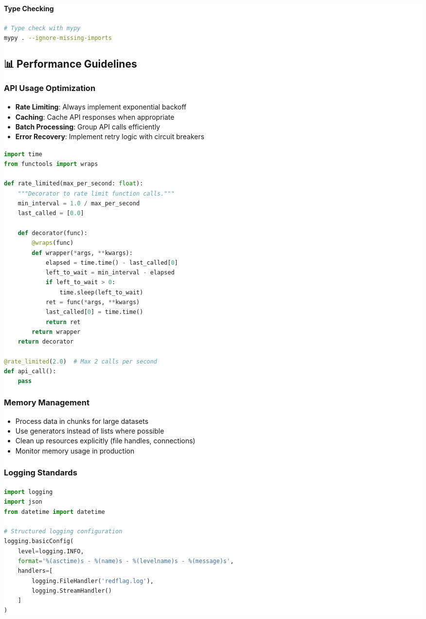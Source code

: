 #### Type Checking
```bash
# Type check with mypy
mypy . --ignore-missing-imports
```

## 📊 Performance Guidelines

### API Usage Optimization

- **Rate Limiting**: Always implement exponential backoff
- **Caching**: Cache API responses when appropriate
- **Batch Processing**: Group API calls efficiently
- **Error Recovery**: Implement retry logic with circuit breakers

```python
import time
from functools import wraps

def rate_limited(max_per_second: float):
    """Decorator to rate limit function calls."""
    min_interval = 1.0 / max_per_second
    last_called = [0.0]
    
    def decorator(func):
        @wraps(func)
        def wrapper(*args, **kwargs):
            elapsed = time.time() - last_called[0]
            left_to_wait = min_interval - elapsed
            if left_to_wait > 0:
                time.sleep(left_to_wait)
            ret = func(*args, **kwargs)
            last_called[0] = time.time()
            return ret
        return wrapper
    return decorator

@rate_limited(2.0)  # Max 2 calls per second
def api_call():
    pass
```

### Memory Management

- Process data in chunks for large datasets
- Use generators instead of lists where possible
- Clean up resources explicitly (file handles, connections)
- Monitor memory usage in production

### Logging Standards

```python
import logging
import json
from datetime import datetime

# Structured logging configuration
logging.basicConfig(
    level=logging.INFO,
    format='%(asctime)s - %(name)s - %(levelname)s - %(message)s',
    handlers=[
        logging.FileHandler('redflag.log'),
        logging.StreamHandler()
    ]
)
```
